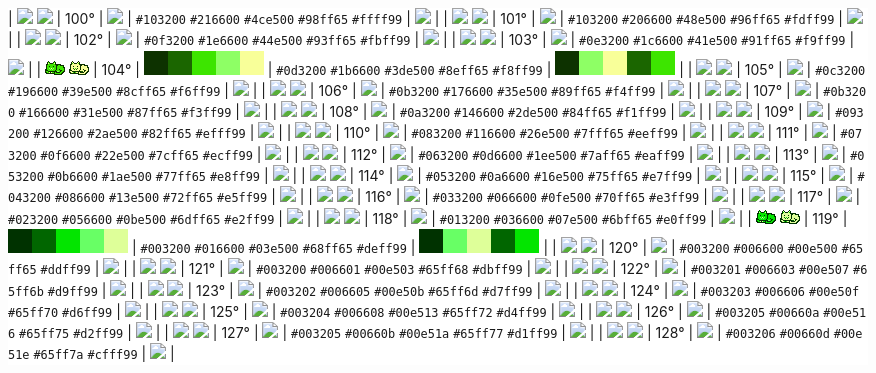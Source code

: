 | ![](i/colors-100_001.png)   ![](i/colors-100i_001.png) | 100° | ![](i/colors-100.png) | `#103200`  `#216600`  `#4ce500`  `#98ff65`  `#ffff99` | ![](i/colors-100i.png) |
| ![](i/colors-101_001.png)   ![](i/colors-101i_001.png) | 101° | ![](i/colors-101.png) | `#103200`  `#206600`  `#48e500`  `#96ff65`  `#fdff99` | ![](i/colors-101i.png) |
| ![](i/colors-102_001.png)   ![](i/colors-102i_001.png) | 102° | ![](i/colors-102.png) | `#0f3200`  `#1e6600`  `#44e500`  `#93ff65`  `#fbff99` | ![](i/colors-102i.png) |
| ![](i/colors-103_001.png)   ![](i/colors-103i_001.png) | 103° | ![](i/colors-103.png) | `#0e3200`  `#1c6600`  `#41e500`  `#91ff65`  `#f9ff99` | ![](i/colors-103i.png) |
| ![](i/colors-104_001.png)   ![](i/colors-104i_001.png) | 104° | ![](i/colors-104.png) | `#0d3200`  `#1b6600`  `#3de500`  `#8eff65`  `#f8ff99` | ![](i/colors-104i.png) |
| ![](i/colors-105_001.png)   ![](i/colors-105i_001.png) | 105° | ![](i/colors-105.png) | `#0c3200`  `#196600`  `#39e500`  `#8cff65`  `#f6ff99` | ![](i/colors-105i.png) |
| ![](i/colors-106_001.png)   ![](i/colors-106i_001.png) | 106° | ![](i/colors-106.png) | `#0b3200`  `#176600`  `#35e500`  `#89ff65`  `#f4ff99` | ![](i/colors-106i.png) |
| ![](i/colors-107_001.png)   ![](i/colors-107i_001.png) | 107° | ![](i/colors-107.png) | `#0b3200`  `#166600`  `#31e500`  `#87ff65`  `#f3ff99` | ![](i/colors-107i.png) |
| ![](i/colors-108_001.png)   ![](i/colors-108i_001.png) | 108° | ![](i/colors-108.png) | `#0a3200`  `#146600`  `#2de500`  `#84ff65`  `#f1ff99` | ![](i/colors-108i.png) |
| ![](i/colors-109_001.png)   ![](i/colors-109i_001.png) | 109° | ![](i/colors-109.png) | `#093200`  `#126600`  `#2ae500`  `#82ff65`  `#efff99` | ![](i/colors-109i.png) |
| ![](i/colors-110_001.png)   ![](i/colors-110i_001.png) | 110° | ![](i/colors-110.png) | `#083200`  `#116600`  `#26e500`  `#7fff65`  `#eeff99` | ![](i/colors-110i.png) |
| ![](i/colors-111_001.png)   ![](i/colors-111i_001.png) | 111° | ![](i/colors-111.png) | `#073200`  `#0f6600`  `#22e500`  `#7cff65`  `#ecff99` | ![](i/colors-111i.png) |
| ![](i/colors-112_001.png)   ![](i/colors-112i_001.png) | 112° | ![](i/colors-112.png) | `#063200`  `#0d6600`  `#1ee500`  `#7aff65`  `#eaff99` | ![](i/colors-112i.png) |
| ![](i/colors-113_001.png)   ![](i/colors-113i_001.png) | 113° | ![](i/colors-113.png) | `#053200`  `#0b6600`  `#1ae500`  `#77ff65`  `#e8ff99` | ![](i/colors-113i.png) |
| ![](i/colors-114_001.png)   ![](i/colors-114i_001.png) | 114° | ![](i/colors-114.png) | `#053200`  `#0a6600`  `#16e500`  `#75ff65`  `#e7ff99` | ![](i/colors-114i.png) |
| ![](i/colors-115_001.png)   ![](i/colors-115i_001.png) | 115° | ![](i/colors-115.png) | `#043200`  `#086600`  `#13e500`  `#72ff65`  `#e5ff99` | ![](i/colors-115i.png) |
| ![](i/colors-116_001.png)   ![](i/colors-116i_001.png) | 116° | ![](i/colors-116.png) | `#033200`  `#066600`  `#0fe500`  `#70ff65`  `#e3ff99` | ![](i/colors-116i.png) |
| ![](i/colors-117_001.png)   ![](i/colors-117i_001.png) | 117° | ![](i/colors-117.png) | `#023200`  `#056600`  `#0be500`  `#6dff65`  `#e2ff99` | ![](i/colors-117i.png) |
| ![](i/colors-118_001.png)   ![](i/colors-118i_001.png) | 118° | ![](i/colors-118.png) | `#013200`  `#036600`  `#07e500`  `#6bff65`  `#e0ff99` | ![](i/colors-118i.png) |
| ![](i/colors-119_001.png)   ![](i/colors-119i_001.png) | 119° | ![](i/colors-119.png) | `#003200`  `#016600`  `#03e500`  `#68ff65`  `#deff99` | ![](i/colors-119i.png) |
| ![](i/colors-120_001.png)   ![](i/colors-120i_001.png) | 120° | ![](i/colors-120.png) | `#003200`  `#006600`  `#00e500`  `#65ff65`  `#ddff99` | ![](i/colors-120i.png) |
| ![](i/colors-121_001.png)   ![](i/colors-121i_001.png) | 121° | ![](i/colors-121.png) | `#003200`  `#006601`  `#00e503`  `#65ff68`  `#dbff99` | ![](i/colors-121i.png) |
| ![](i/colors-122_001.png)   ![](i/colors-122i_001.png) | 122° | ![](i/colors-122.png) | `#003201`  `#006603`  `#00e507`  `#65ff6b`  `#d9ff99` | ![](i/colors-122i.png) |
| ![](i/colors-123_001.png)   ![](i/colors-123i_001.png) | 123° | ![](i/colors-123.png) | `#003202`  `#006605`  `#00e50b`  `#65ff6d`  `#d7ff99` | ![](i/colors-123i.png) |
| ![](i/colors-124_001.png)   ![](i/colors-124i_001.png) | 124° | ![](i/colors-124.png) | `#003203`  `#006606`  `#00e50f`  `#65ff70`  `#d6ff99` | ![](i/colors-124i.png) |
| ![](i/colors-125_001.png)   ![](i/colors-125i_001.png) | 125° | ![](i/colors-125.png) | `#003204`  `#006608`  `#00e513`  `#65ff72`  `#d4ff99` | ![](i/colors-125i.png) |
| ![](i/colors-126_001.png)   ![](i/colors-126i_001.png) | 126° | ![](i/colors-126.png) | `#003205`  `#00660a`  `#00e516`  `#65ff75`  `#d2ff99` | ![](i/colors-126i.png) |
| ![](i/colors-127_001.png)   ![](i/colors-127i_001.png) | 127° | ![](i/colors-127.png) | `#003205`  `#00660b`  `#00e51a`  `#65ff77`  `#d1ff99` | ![](i/colors-127i.png) |
| ![](i/colors-128_001.png)   ![](i/colors-128i_001.png) | 128° | ![](i/colors-128.png) | `#003206`  `#00660d`  `#00e51e`  `#65ff7a`  `#cfff99` | ![](i/colors-128i.png) |